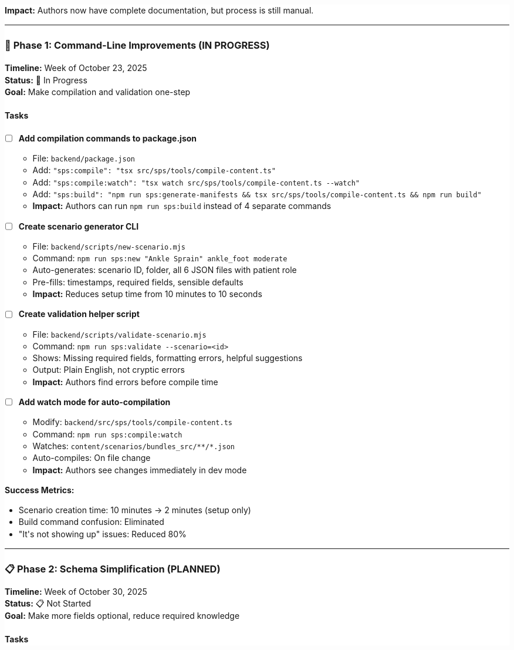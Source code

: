 **Impact:** Authors now have complete documentation, but process is still manual.

---

### 🔄 **Phase 1: Command-Line Improvements** (IN PROGRESS)
**Timeline:** Week of October 23, 2025  
**Status:** 🔄 In Progress  
**Goal:** Make compilation and validation one-step

#### Tasks

- [ ] **Add compilation commands to package.json**
  - File: `backend/package.json`
  - Add: `"sps:compile": "tsx src/sps/tools/compile-content.ts"`
  - Add: `"sps:compile:watch": "tsx watch src/sps/tools/compile-content.ts --watch"`
  - Add: `"sps:build": "npm run sps:generate-manifests && tsx src/sps/tools/compile-content.ts && npm run build"`
  - **Impact:** Authors can run `npm run sps:build` instead of 4 separate commands

- [ ] **Create scenario generator CLI**
  - File: `backend/scripts/new-scenario.mjs`
  - Command: `npm run sps:new "Ankle Sprain" ankle_foot moderate`
  - Auto-generates: scenario ID, folder, all 6 JSON files with patient role
  - Pre-fills: timestamps, required fields, sensible defaults
  - **Impact:** Reduces setup time from 10 minutes to 10 seconds

- [ ] **Create validation helper script**
  - File: `backend/scripts/validate-scenario.mjs`
  - Command: `npm run sps:validate --scenario=<id>`
  - Shows: Missing required fields, formatting errors, helpful suggestions
  - Output: Plain English, not cryptic errors
  - **Impact:** Authors find errors before compile time

- [ ] **Add watch mode for auto-compilation**
  - Modify: `backend/src/sps/tools/compile-content.ts`
  - Command: `npm run sps:compile:watch`
  - Watches: `content/scenarios/bundles_src/**/*.json`
  - Auto-compiles: On file change
  - **Impact:** Authors see changes immediately in dev mode

**Success Metrics:**
- Scenario creation time: 10 minutes → 2 minutes (setup only)
- Build command confusion: Eliminated
- "It's not showing up" issues: Reduced 80%

---

### 📋 **Phase 2: Schema Simplification** (PLANNED)
**Timeline:** Week of October 30, 2025  
**Status:** 📋 Not Started  
**Goal:** Make more fields optional, reduce required knowledge

#### Tasks
